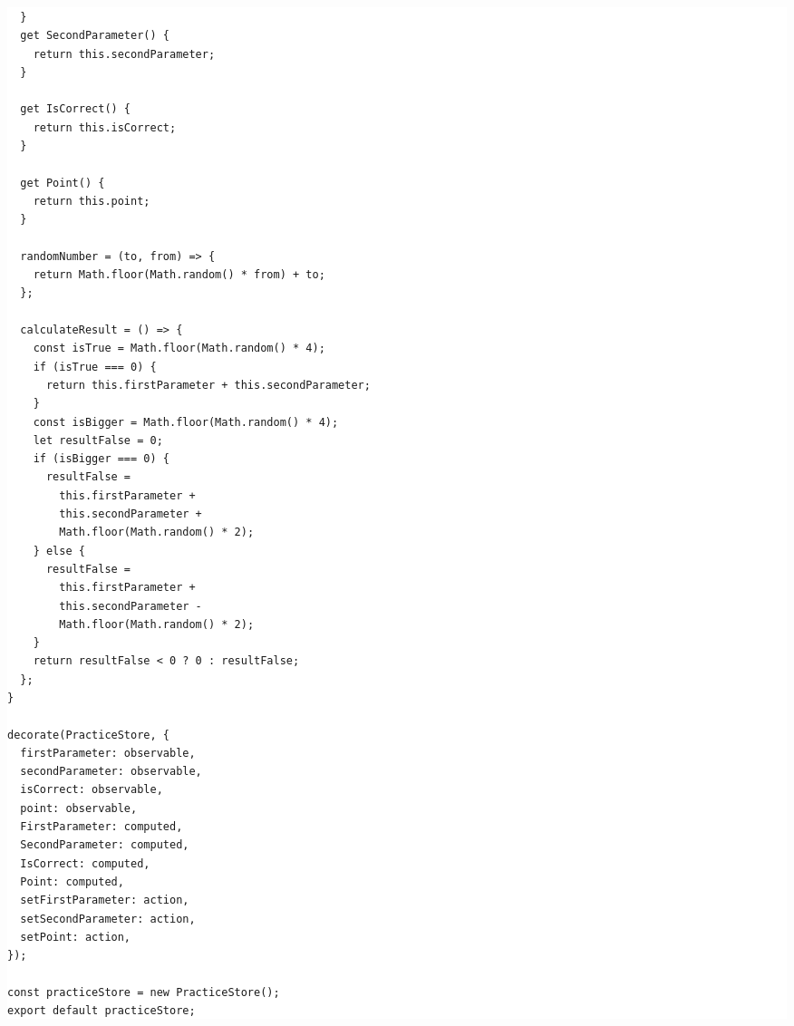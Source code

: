 ````
  }
  get SecondParameter() {
    return this.secondParameter;
  }

  get IsCorrect() {
    return this.isCorrect;
  }

  get Point() {
    return this.point;
  }

  randomNumber = (to, from) => {
    return Math.floor(Math.random() * from) + to;
  };

  calculateResult = () => {
    const isTrue = Math.floor(Math.random() * 4);
    if (isTrue === 0) {
      return this.firstParameter + this.secondParameter;
    }
    const isBigger = Math.floor(Math.random() * 4);
    let resultFalse = 0;
    if (isBigger === 0) {
      resultFalse =
        this.firstParameter +
        this.secondParameter +
        Math.floor(Math.random() * 2);
    } else {
      resultFalse =
        this.firstParameter +
        this.secondParameter -
        Math.floor(Math.random() * 2);
    }
    return resultFalse < 0 ? 0 : resultFalse;
  };
}

decorate(PracticeStore, {
  firstParameter: observable,
  secondParameter: observable,
  isCorrect: observable,
  point: observable,
  FirstParameter: computed,
  SecondParameter: computed,
  IsCorrect: computed,
  Point: computed,
  setFirstParameter: action,
  setSecondParameter: action,
  setPoint: action,
});

const practiceStore = new PracticeStore();
export default practiceStore;
````